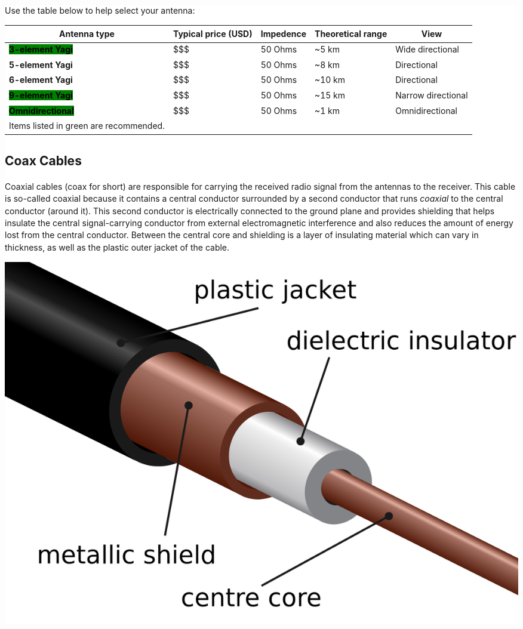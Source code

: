 Use the table below to help select your antenna:

| **Antenna type**                                                 | **Typical price (USD)** | **Impedence** | **Theoretical range** | **View**           |
| ---------------------------------------------------------------- | ----------------------- | ------------- | --------------------- | ------------------ |
| <mark style="background-color:green;">**3-element Yagi**</mark>  | \$$$                    | 50 Ohms       | \~5 km                | Wide directional   |
| **5-element Yagi**                                               | \$$$                    | 50 Ohms       | \~8 km                | Directional        |
| **6-element Yagi**                                               | \$$$                    | 50 Ohms       | \~10 km               | Directional        |
| <mark style="background-color:green;">**9-element Yagi**</mark>  | \$$$                    | 50 Ohms       | \~15 km               | Narrow directional |
| <mark style="background-color:green;">**Omnidirectional**</mark> | \$$$                    | 50 Ohms       | \~1 km                | Omnidirectional    |
| Items listed in green are recommended.                           |                         |               |                       |                    |

## Coax Cables

Coaxial cables (coax for short) are responsible for carrying the received radio signal from the antennas to the receiver. This cable is so-called coaxial because it contains a central conductor surrounded by a second conductor that runs _coaxial_ to the central conductor (around it). This second conductor is electrically connected to the ground plane and provides shielding that helps insulate the central signal-carrying conductor from external electromagnetic interference and also reduces the amount of energy lost from the central conductor. Between the central core and shielding is a layer of insulating material which can vary in thickness, as well as the plastic outer jacket of the cable.

&#x20;<img src="../../.gitbook/assets/Coaxial_cable_cutaway.png" alt="" data-size="original">
